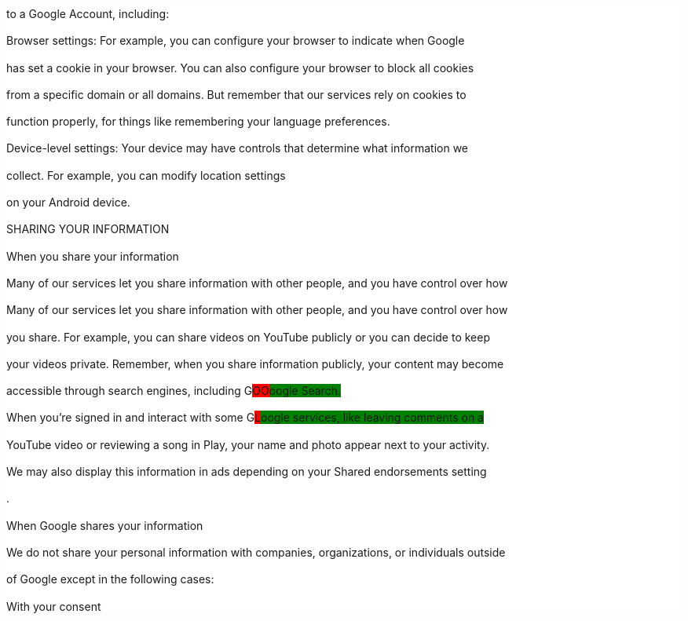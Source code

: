 to a Google Account, including:


Browser settings: For example, you can configure your browser to indicate when Google


has set a cookie in your browser. You can also configure your browser to block all cookies


from a specific domain or all domains. But remember that our services rely on cookies to


function properly, for things like remembering your language preferences.


Device-level settings: Your device may have controls that determine what information we


collect. For example, you can modify location settings


 on your Android device.


SHARING YOUR </span>INFORMATION<span style="background-color: green;">


When you share your information


Many of our services let you share information with other people, and you have control over how



Many of our services let you share information with other people, and you have control over how


you share. For example, you can share videos on YouTube publicly or you can decide to keep


your videos private. Remember, when you share information publicly, your content may become


accessible through search engines, including</span> G<span style="background-color: red;">OO</span><span style="background-color: green;">oogle Search.


When you’re signed in and interact with some </span>G<span style="background-color: red;">L</span><span style="background-color: green;">oogle services, like leaving comments on a


YouTube video or reviewing a song in Play, your name and photo appear next to your activity.


We may also display this information in ads depending on your Shared endorsements setting


.


When Google shares your information


We do not share your personal information with companies, organizations, or individuals outside


of Google except in the following cases:


With your consent

